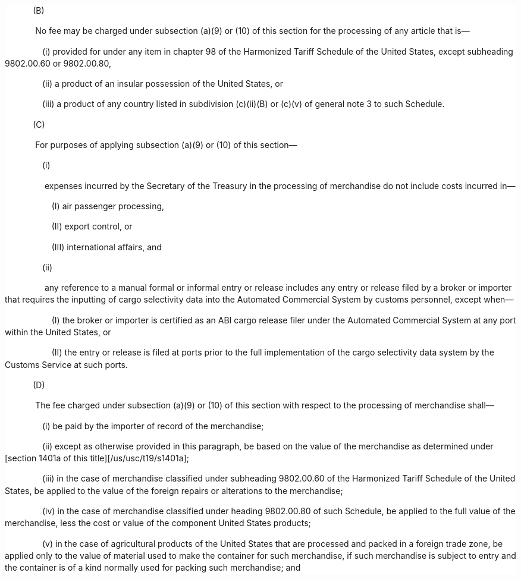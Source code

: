             (B)

             No fee may be charged under subsection (a)(9) or (10) of this section for the processing of any article that is—

                (i) provided for under any item in chapter 98 of the Harmonized Tariff Schedule of the United States, except subheading 9802.00.60 or 9802.00.80,

                (ii) a product of an insular possession of the United States, or

                (iii) a product of any country listed in subdivision (c)(ii)(B) or (c)(v) of general note 3 to such Schedule.

            (C)

             For purposes of applying subsection (a)(9) or (10) of this section—

                (i)

                 expenses incurred by the Secretary of the Treasury in the processing of merchandise do not include costs incurred in—

                    (I) air passenger processing,

                    (II) export control, or

                    (III) international affairs, and

                (ii)

                 any reference to a manual formal or informal entry or release includes any entry or release filed by a broker or importer that requires the inputting of cargo selectivity data into the Automated Commercial System by customs personnel, except when—

                    (I) the broker or importer is certified as an ABI cargo release filer under the Automated Commercial System at any port within the United States, or

                    (II) the entry or release is filed at ports prior to the full implementation of the cargo selectivity data system by the Customs Service at such ports.

            (D)

             The fee charged under subsection (a)(9) or (10) of this section with respect to the processing of merchandise shall—

                (i) be paid by the importer of record of the merchandise;

                (ii) except as otherwise provided in this paragraph, be based on the value of the merchandise as determined under [section 1401a of this title][/us/usc/t19/s1401a];

                (iii) in the case of merchandise classified under subheading 9802.00.60 of the Harmonized Tariff Schedule of the United States, be applied to the value of the foreign repairs or alterations to the merchandise;

                (iv) in the case of merchandise classified under heading 9802.00.80 of such Schedule, be applied to the full value of the merchandise, less the cost or value of the component United States products;

                (v) in the case of agricultural products of the United States that are processed and packed in a foreign trade zone, be applied only to the value of material used to make the container for such merchandise, if such merchandise is subject to entry and the container is of a kind normally used for packing such merchandise; and
